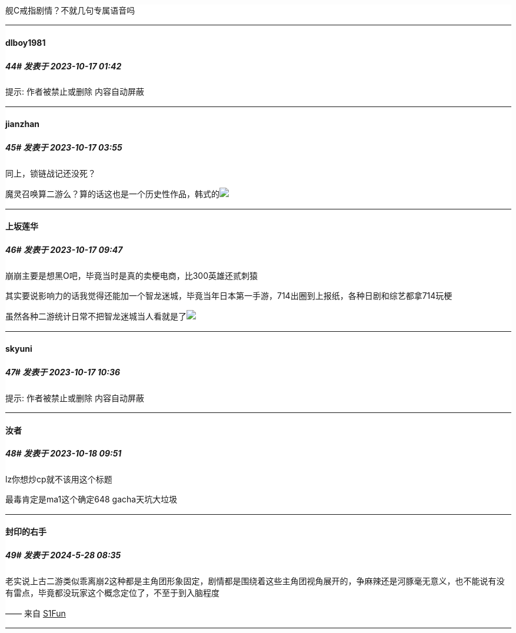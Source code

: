 舰C戒指剧情？不就几句专属语音吗

*****

####  dlboy1981  
##### 44#       发表于 2023-10-17 01:42

提示: 作者被禁止或删除 内容自动屏蔽

*****

####  jianzhan  
##### 45#       发表于 2023-10-17 03:55

同上，锁链战记还没死？

魔灵召唤算二游么？算的话这也是一个历史性作品，韩式的<img src="https://static.saraba1st.com/image/smiley/face2017/009.gif" referrerpolicy="no-referrer">

*****

####  上坂莲华  
##### 46#       发表于 2023-10-17 09:47

崩崩主要是想黑O吧，毕竟当时是真的卖梗电商，比300英雄还贰刺猿

其实要说影响力的话我觉得还能加一个智龙迷城，毕竟当年日本第一手游，714出圈到上报纸，各种日剧和综艺都拿714玩梗

虽然各种二游统计日常不把智龙迷城当人看就是了<img src="https://static.saraba1st.com/image/smiley/face2017/067.png" referrerpolicy="no-referrer">

*****

####  skyuni  
##### 47#       发表于 2023-10-17 10:36

提示: 作者被禁止或删除 内容自动屏蔽

*****

####  汝者  
##### 48#       发表于 2023-10-18 09:51

lz你想炒cp就不该用这个标题

最毒肯定是ma1这个确定648 gacha天坑大垃圾

*****

####  封印的右手  
##### 49#       发表于 2024-5-28 08:35

老实说上古二游类似乖离崩2这种都是主角团形象固定，剧情都是围绕着这些主角团视角展开的，争麻辣还是河豚毫无意义，也不能说有没有雷点，毕竟都没玩家这个概念定位了，不至于到入脑程度

—— 来自 [S1Fun](https://s1fun.koalcat.com)

*****
